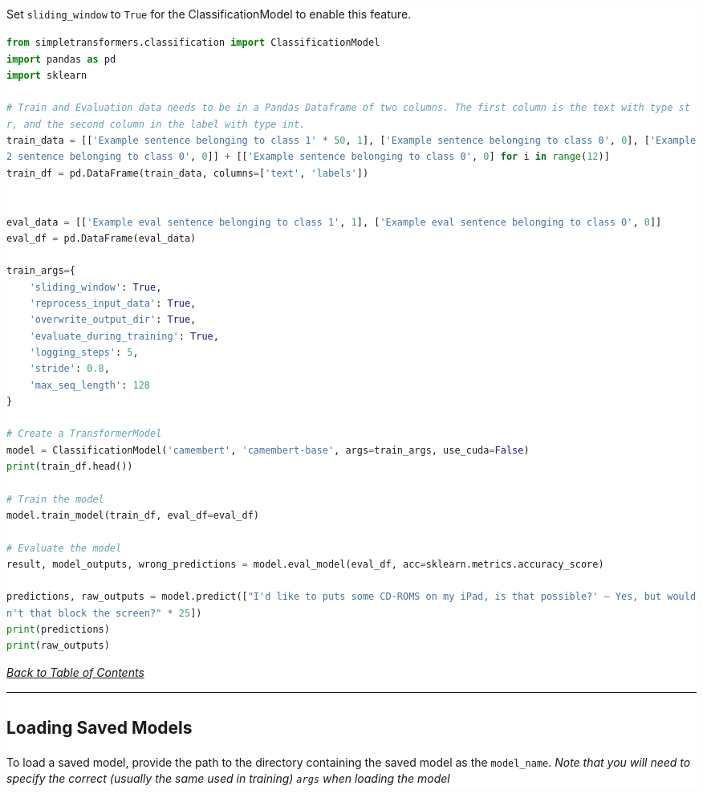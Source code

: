 Set `sliding_window` to `True` for the ClassificationModel to enable this feature.

```python
from simpletransformers.classification import ClassificationModel
import pandas as pd
import sklearn

# Train and Evaluation data needs to be in a Pandas Dataframe of two columns. The first column is the text with type str, and the second column in the label with type int.
train_data = [['Example sentence belonging to class 1' * 50, 1], ['Example sentence belonging to class 0', 0], ['Example  2 sentence belonging to class 0', 0]] + [['Example sentence belonging to class 0', 0] for i in range(12)]
train_df = pd.DataFrame(train_data, columns=['text', 'labels'])


eval_data = [['Example eval sentence belonging to class 1', 1], ['Example eval sentence belonging to class 0', 0]]
eval_df = pd.DataFrame(eval_data)

train_args={
    'sliding_window': True,
    'reprocess_input_data': True,
    'overwrite_output_dir': True,
    'evaluate_during_training': True,
    'logging_steps': 5,
    'stride': 0.8,
    'max_seq_length': 128
}

# Create a TransformerModel
model = ClassificationModel('camembert', 'camembert-base', args=train_args, use_cuda=False)
print(train_df.head())

# Train the model
model.train_model(train_df, eval_df=eval_df)

# Evaluate the model
result, model_outputs, wrong_predictions = model.eval_model(eval_df, acc=sklearn.metrics.accuracy_score)

predictions, raw_outputs = model.predict(["I'd like to puts some CD-ROMS on my iPad, is that possible?' — Yes, but wouldn't that block the screen?" * 25])
print(predictions)
print(raw_outputs)
```

_[Back to Table of Contents](#table-of-contents)_

---
## Loading Saved Models

To load a saved model, provide the path to the directory containing the saved model as the `model_name`.
_Note that you will need to specify the correct (usually the same used in training) `args` when loading the model_
